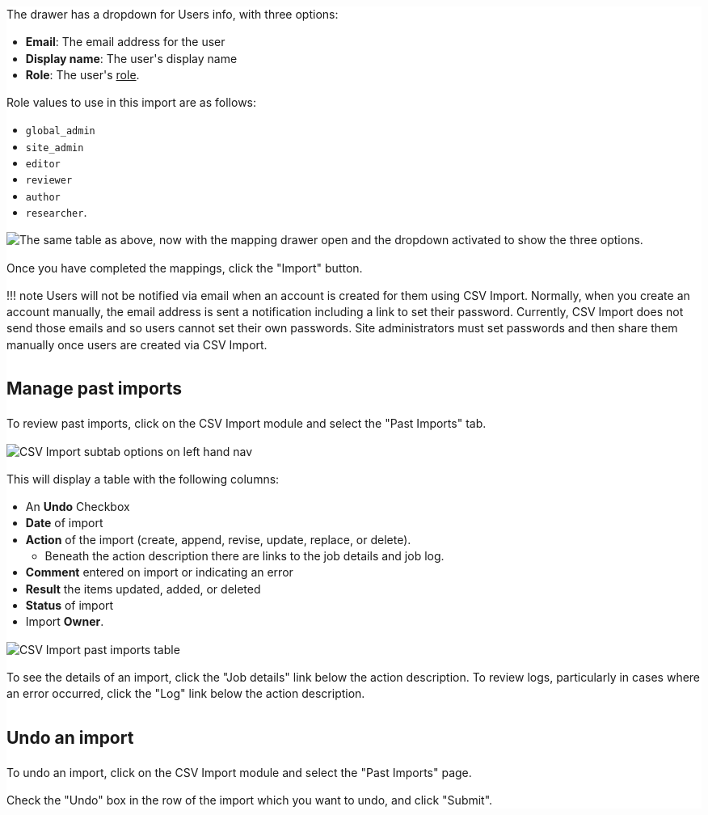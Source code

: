 The drawer has a dropdown for Users info, with three options:

- **Email**: The email address for the user
- **Display name**: The user's display name
- **Role**: The user's [role](../admin/users.md#roles-and-permissions).

Role values to use in this import are as follows:

- `global_admin`
- `site_admin`
- `editor`
- `reviewer`
- `author`
- `researcher`.

![The same table as above, now with the mapping drawer open and the dropdown activated to show the three options.](../modules/modulesfiles/csvimport_usersMap.png)

Once you have completed the mappings, click the "Import" button.

!!! note
	Users will not be notified via email when an account is created for them using CSV Import. Normally, when you create an account manually, the email address is sent a notification including a link to set their password. Currently, CSV Import does not send those emails and so users cannot set their own passwords. Site administrators must set passwords and then share them manually once users are created via CSV Import.

## Manage past imports

To review past imports, click on the CSV Import module and select the "Past Imports" tab.

![CSV Import subtab options on left hand nav](../modules/modulesfiles/csvimport_pastimportsnav.png)

This will display a table with the following columns:

- An **Undo** Checkbox
- **Date** of import
- **Action** of the import (create, append, revise, update, replace, or delete).
	- Beneath the action description there are links to the job details and job log.
- **Comment** entered on import or indicating an error
- **Result** the items updated, added, or deleted
- **Status** of import
- Import **Owner**.

![CSV Import past imports table](../modules/modulesfiles/csvimport_pastimports.png)

To see the details of an import, click the "Job details" link below the action description. To review logs, particularly in cases where an error occurred, click the "Log" link below the action description.

## Undo an import

To undo an import, click on the CSV Import module and select the "Past Imports" page.

Check the "Undo" box in the row of the import which you want to undo, and click "Submit".
